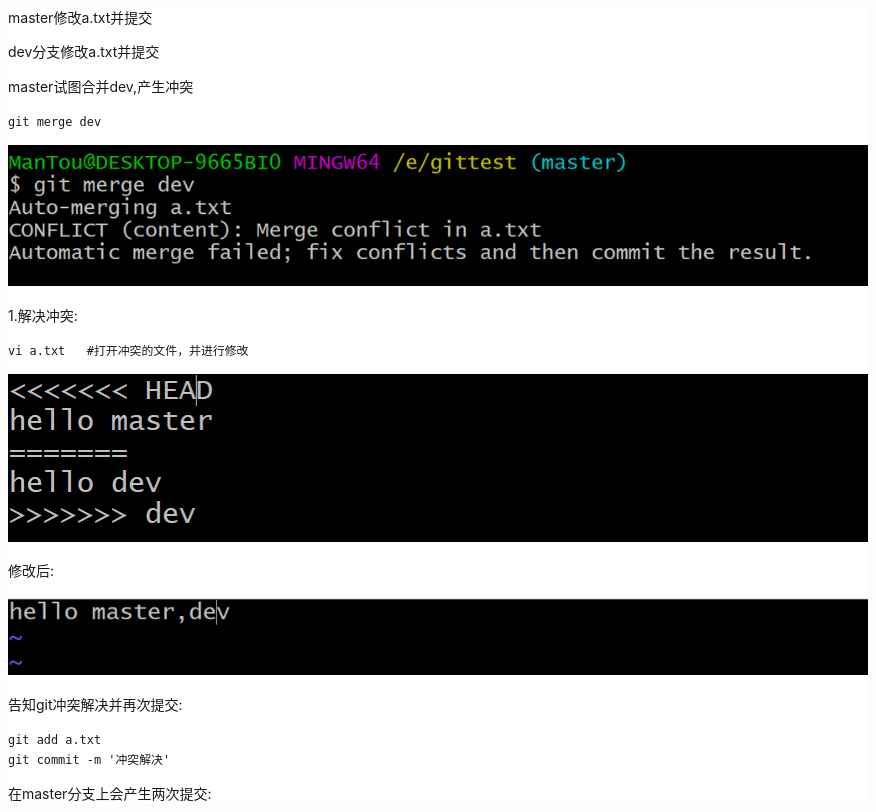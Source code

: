 master修改a.txt并提交

dev分支修改a.txt并提交

master试图合并dev,产生冲突

```git
git merge dev
```

![](img\冲突.png)

1.解决冲突:

```git
vi a.txt   #打开冲突的文件，并进行修改
```

![](img\冲突文件.png)

修改后:

![](img\文件修改.png)

告知git冲突解决并再次提交:

```git
git add a.txt
git commit -m '冲突解决'
```

在master分支上会产生两次提交:
